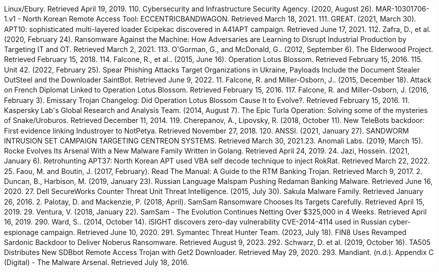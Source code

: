 Linux/Ebury. Retrieved April 19, 2019.
110. Cybersecurity and Infrastructure Security Agency. (2020,
August 26). MAR-10301706-1.v1 - North Korean Remote
Access Tool: ECCENTRICBANDWAGON. Retrieved March 18,
2021.
111. GREAT. (2021, March 30). APT10: sophisticated multi-layered
loader Ecipekac discovered in A41APT campaign. Retrieved
June 17, 2021.
112. Zafra, D., et al. (2020, February 24). Ransomware Against the
Machine: How Adversaries are Learning to Disrupt Industrial
Production by Targeting IT and OT. Retrieved March 2, 2021.
113. O'Gorman, G., and McDonald, G.. (2012, September 6). The
Elderwood Project. Retrieved February 15, 2018.
114. Falcone, R., et al.. (2015, June 16). Operation Lotus Blossom.
Retrieved February 15, 2016.
115. Unit 42. (2022, February 25). Spear Phishing Attacks Target
Organizations in Ukraine, Payloads Include the Document
Stealer OutSteel and the Downloader SaintBot. Retrieved June
9, 2022.
11 . Falcone, R. and Miller-Osborn, J.. (2015, December 18). Attack
on French Diplomat Linked to Operation Lotus Blossom.
Retrieved February 15, 2016.
117. Falcone, R. and Miller-Osborn, J. (2016, February 3). Emissary
Trojan Changelog: Did Operation Lotus Blossom Cause It to
Evolve?. Retrieved February 15, 2016.
11 . Kaspersky Lab's Global Research and Analysis Team. (2014,
August 7). The Epic Turla Operation: Solving some of the
mysteries of Snake/Uroburos. Retrieved December 11, 2014.
119. Cherepanov, A., Lipovsky, R. (2018, October 11). New TeleBots
backdoor: First evidence linking Industroyer to NotPetya.
Retrieved November 27, 2018.
120. ANSSI. (2021, January 27). SANDWORM INTRUSION SET
CAMPAIGN TARGETING CENTREON SYSTEMS. Retrieved
March 30, 2021.2 3. Anomali Labs. (2019, March 15). Rocke Evolves Its Arsenal
With a New Malware Family Written in Golang. Retrieved April
24, 2019.
2 4. Jazi, Hossein. (2021, January 6). Retrohunting APT37: North
Korean APT used VBA self decode technique to inject RokRat.
Retrieved March 22, 2022.
2 5. Faou, M. and Boutin, J. (2017, February). Read The Manual: A
Guide to the RTM Banking Trojan. Retrieved March 9, 2017.
2  . Duncan, B., Harbison, M. (2019, January 23). Russian
Language Malspam Pushing Redaman Banking Malware.
Retrieved June 16, 2020.
2 7. Dell SecureWorks Counter Threat Unit Threat Intelligence.
(2015, July 30). Sakula Malware Family. Retrieved January 26,
2016.
2  . Palotay, D. and Mackenzie, P. (2018, April). SamSam
Ransomware Chooses Its Targets Carefully. Retrieved April 15,
2019.
2 9. Ventura, V. (2018, January 22). SamSam - The Evolution
Continues Netting Over $325,000 in 4 Weeks. Retrieved April
16, 2019.
290. Ward, S.. (2014, October 14). iSIGHT discovers zero-day
vulnerability CVE-2014-4114 used in Russian cyber-espionage
campaign. Retrieved June 10, 2020.
291. Symantec Threat Hunter Team. (2023, July 18). FIN8 Uses
Revamped Sardonic Backdoor to Deliver Noberus
Ransomware. Retrieved August 9, 2023.
292. Schwarz, D. et al. (2019, October 16). TA505 Distributes New
SDBbot Remote Access Trojan with Get2 Downloader.
Retrieved May 29, 2020.
293. Mandiant. (n.d.). Appendix C (Digital) - The Malware Arsenal.
Retrieved July 18, 2016.